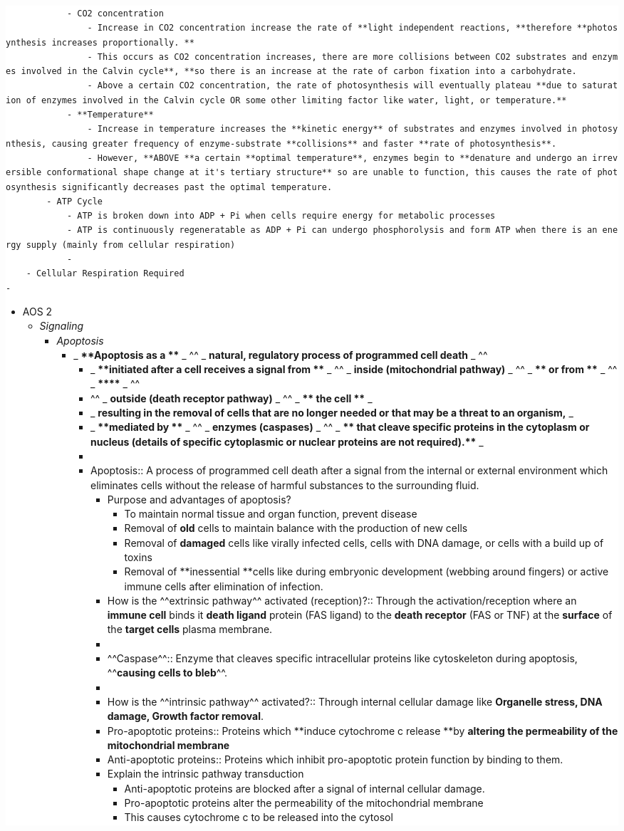                 - CO2 concentration
                    - Increase in CO2 concentration increase the rate of **light independent reactions, **therefore **photosynthesis increases proportionally. **
                    - This occurs as CO2 concentration increases, there are more collisions between CO2 substrates and enzymes involved in the Calvin cycle**, **so there is an increase at the rate of carbon fixation into a carbohydrate.
                    - Above a certain CO2 concentration, the rate of photosynthesis will eventually plateau **due to saturation of enzymes involved in the Calvin cycle OR some other limiting factor like water, light, or temperature.**
                - **Temperature**
                    - Increase in temperature increases the **kinetic energy** of substrates and enzymes involved in photosynthesis, causing greater frequency of enzyme-substrate **collisions** and faster **rate of photosynthesis**.
                    - However, **ABOVE **a certain **optimal temperature**, enzymes begin to **denature and undergo an irreversible conformational shape change at it's tertiary structure** so are unable to function, this causes the rate of photosynthesis significantly decreases past the optimal temperature.
            - ATP Cycle
                - ATP is broken down into ADP + Pi when cells require energy for metabolic processes
                - ATP is continuously regeneratable as ADP + Pi can undergo phosphorolysis and form ATP when there is an energy supply (mainly from cellular respiration)
                - 
        - Cellular Respiration Required
    - 
- AOS 2
    -  _Signaling_ 
        -  _Apoptosis_ 
            -  _ __**Apoptosis as a **__ _ ^^ _ __**natural, regulatory process of programmed cell death**__ _ ^^
                -  _ __**initiated after a cell receives a signal from **__ _ ^^ _ __**inside (mitochondrial pathway)**__ _ ^^ _ __** or from **__ _ ^^ _ __****__ _ ^^
                - ^^ _ __**outside (death receptor pathway)**__ _ ^^ _ __** the cell **__ _ 
                -  _ __**resulting in the removal of cells that are no longer needed or that may be a threat to an organism,**__ _ 
                -  _ __**mediated by **__ _ ^^ _ __**enzymes (caspases)**__ _ ^^ _ __** that cleave specific proteins in the cytoplasm or nucleus (details of specific cytoplasmic or nuclear proteins are not required).**__ _ 
                - 
                - Apoptosis:: A process of programmed cell death after a signal from the internal or external environment which eliminates cells without the release of harmful substances to the surrounding fluid.
                    - Purpose and advantages of apoptosis?
                        - To maintain normal tissue and organ function, prevent disease
                        - Removal of **old** cells to maintain balance with the production of new cells
                        - Removal of **damaged** cells like virally infected cells, cells with DNA damage, or cells with a build up of toxins
                        - Removal of **inessential **cells like during embryonic development (webbing around fingers) or active immune cells after elimination of infection.
                    - How is the ^^extrinsic pathway^^ activated (reception)?:: Through the activation/reception where an **immune cell** binds it **death ligand** protein (FAS ligand) to the **death receptor** (FAS or TNF) at the **surface** of the **target cells** plasma membrane.
                    - 
                    - ^^Caspase^^:: Enzyme that cleaves specific intracellular proteins like cytoskeleton during apoptosis, ^^**causing cells to bleb**^^.
                    - 
                    - How is the ^^intrinsic pathway^^ activated?:: Through internal cellular damage like **Organelle stress, DNA damage, Growth factor removal**.
                    - Pro-apoptotic proteins:: Proteins which **induce cytochrome c release **by **altering the permeability of the mitochondrial membrane**
                    - Anti-apoptotic proteins:: Proteins which inhibit pro-apoptotic protein function by binding to them.
                    - Explain the intrinsic pathway transduction
                        - Anti-apoptotic proteins are blocked after a signal of internal cellular damage.
                        - Pro-apoptotic proteins alter the permeability of the mitochondrial membrane
                        - This causes cytochrome c to be released into the cytosol